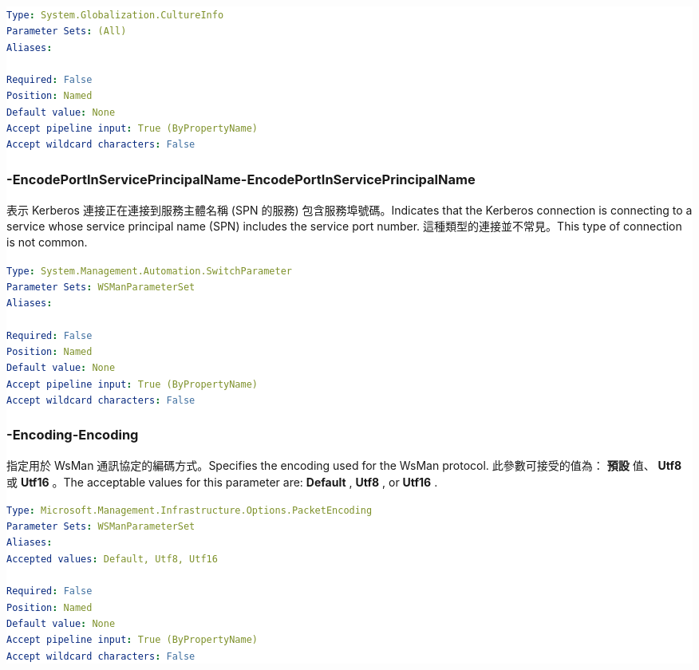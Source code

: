```yaml
Type: System.Globalization.CultureInfo
Parameter Sets: (All)
Aliases:

Required: False
Position: Named
Default value: None
Accept pipeline input: True (ByPropertyName)
Accept wildcard characters: False
```

### <span data-ttu-id="2f47b-134">-EncodePortInServicePrincipalName</span><span class="sxs-lookup"><span data-stu-id="2f47b-134">-EncodePortInServicePrincipalName</span></span>

<span data-ttu-id="2f47b-135">表示 Kerberos 連接正在連接到服務主體名稱 (SPN 的服務) 包含服務埠號碼。</span><span class="sxs-lookup"><span data-stu-id="2f47b-135">Indicates that the Kerberos connection is connecting to a service whose service principal name (SPN) includes the service port number.</span></span> <span data-ttu-id="2f47b-136">這種類型的連接並不常見。</span><span class="sxs-lookup"><span data-stu-id="2f47b-136">This type of connection is not common.</span></span>

```yaml
Type: System.Management.Automation.SwitchParameter
Parameter Sets: WSManParameterSet
Aliases:

Required: False
Position: Named
Default value: None
Accept pipeline input: True (ByPropertyName)
Accept wildcard characters: False
```

### <span data-ttu-id="2f47b-137">-Encoding</span><span class="sxs-lookup"><span data-stu-id="2f47b-137">-Encoding</span></span>

<span data-ttu-id="2f47b-138">指定用於 WsMan 通訊協定的編碼方式。</span><span class="sxs-lookup"><span data-stu-id="2f47b-138">Specifies the encoding used for the WsMan protocol.</span></span> <span data-ttu-id="2f47b-139">此參數可接受的值為： **預設** 值、 **Utf8** 或 **Utf16** 。</span><span class="sxs-lookup"><span data-stu-id="2f47b-139">The acceptable values for this parameter are: **Default** , **Utf8** , or **Utf16** .</span></span>

```yaml
Type: Microsoft.Management.Infrastructure.Options.PacketEncoding
Parameter Sets: WSManParameterSet
Aliases:
Accepted values: Default, Utf8, Utf16

Required: False
Position: Named
Default value: None
Accept pipeline input: True (ByPropertyName)
Accept wildcard characters: False
```
